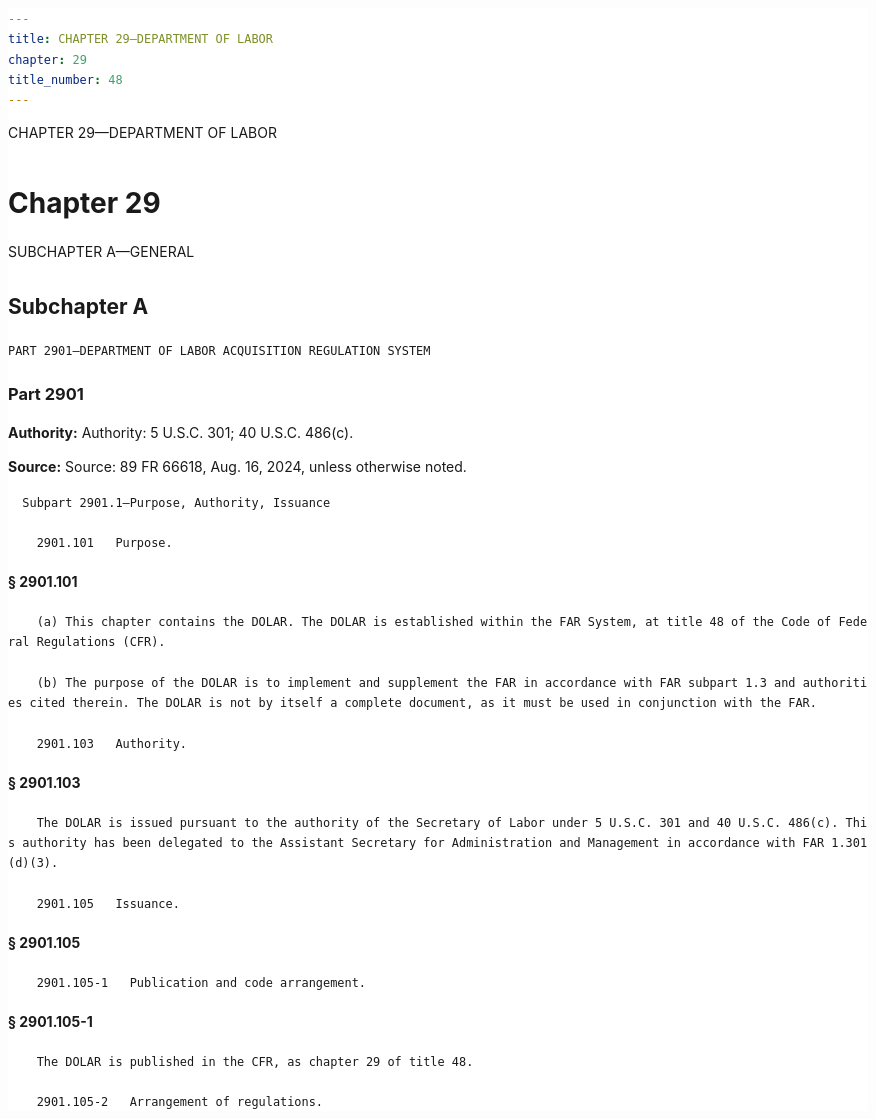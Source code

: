 ```yaml
---
title: CHAPTER 29—DEPARTMENT OF LABOR
chapter: 29
title_number: 48
---
```


CHAPTER 29—DEPARTMENT OF LABOR

# Chapter 29

  SUBCHAPTER A—GENERAL

## Subchapter A

    PART 2901—DEPARTMENT OF LABOR ACQUISITION REGULATION SYSTEM

### Part 2901

**Authority:** Authority: 5 U.S.C. 301; 40 U.S.C. 486(c).

**Source:** Source: 89 FR 66618, Aug. 16, 2024, unless otherwise noted.

      Subpart 2901.1—Purpose, Authority, Issuance

        2901.101   Purpose.

#### § 2901.101

        (a) This chapter contains the DOLAR. The DOLAR is established within the FAR System, at title 48 of the Code of Federal Regulations (CFR).

        (b) The purpose of the DOLAR is to implement and supplement the FAR in accordance with FAR subpart 1.3 and authorities cited therein. The DOLAR is not by itself a complete document, as it must be used in conjunction with the FAR.

        2901.103   Authority.

#### § 2901.103

        The DOLAR is issued pursuant to the authority of the Secretary of Labor under 5 U.S.C. 301 and 40 U.S.C. 486(c). This authority has been delegated to the Assistant Secretary for Administration and Management in accordance with FAR 1.301(d)(3).

        2901.105   Issuance.

#### § 2901.105

        2901.105-1   Publication and code arrangement.

#### § 2901.105-1

        The DOLAR is published in the CFR, as chapter 29 of title 48.

        2901.105-2   Arrangement of regulations.
